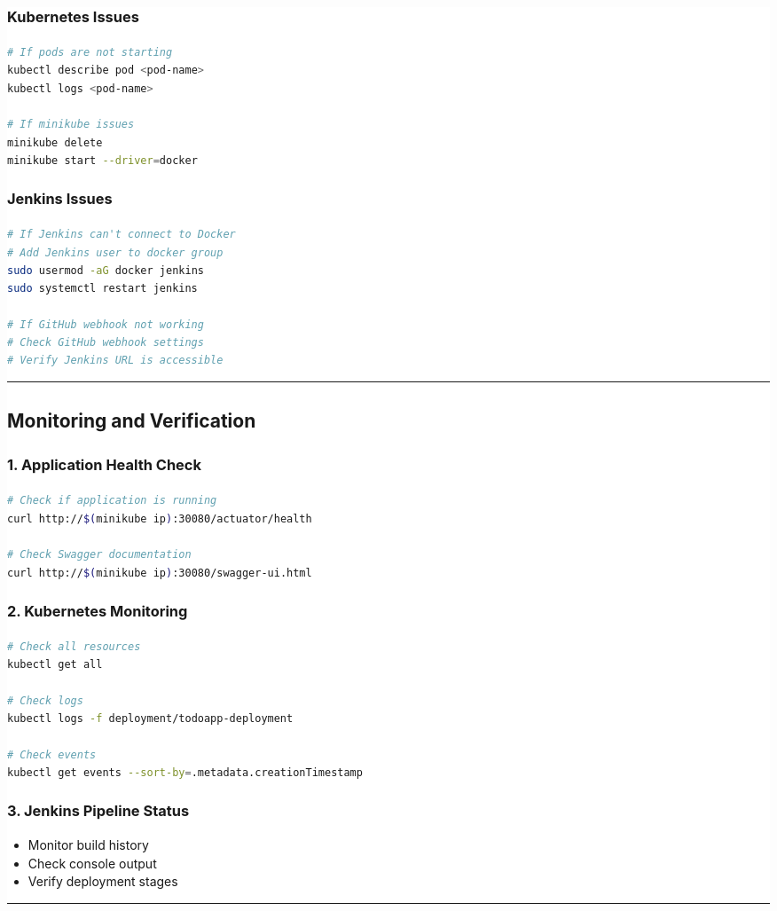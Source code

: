 ### Kubernetes Issues
```bash
# If pods are not starting
kubectl describe pod <pod-name>
kubectl logs <pod-name>

# If minikube issues
minikube delete
minikube start --driver=docker
```

### Jenkins Issues
```bash
# If Jenkins can't connect to Docker
# Add Jenkins user to docker group
sudo usermod -aG docker jenkins
sudo systemctl restart jenkins

# If GitHub webhook not working
# Check GitHub webhook settings
# Verify Jenkins URL is accessible
```

---

## Monitoring and Verification

### 1. Application Health Check
```bash
# Check if application is running
curl http://$(minikube ip):30080/actuator/health

# Check Swagger documentation
curl http://$(minikube ip):30080/swagger-ui.html
```

### 2. Kubernetes Monitoring
```bash
# Check all resources
kubectl get all

# Check logs
kubectl logs -f deployment/todoapp-deployment

# Check events
kubectl get events --sort-by=.metadata.creationTimestamp
```

### 3. Jenkins Pipeline Status
- Monitor build history
- Check console output
- Verify deployment stages

---